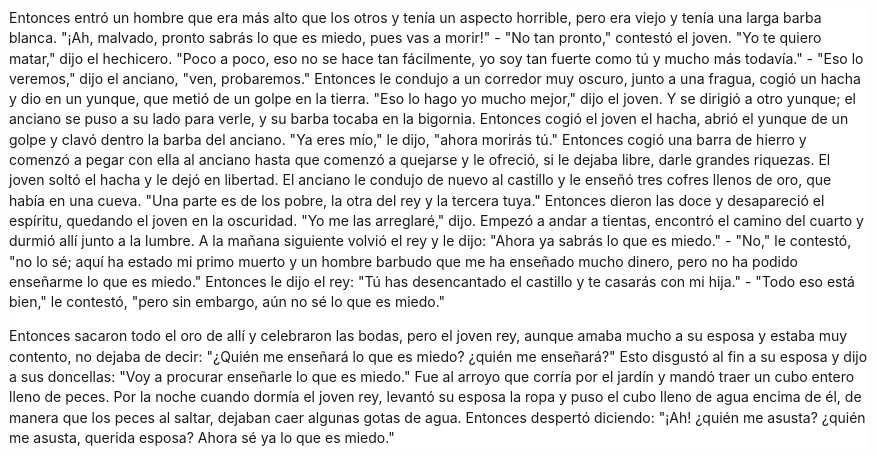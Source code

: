 Entonces entró un hombre que era más alto que los otros y tenía un
aspecto horrible, pero era viejo y tenía una larga barba blanca. "¡Ah,
malvado, pronto sabrás lo que es miedo, pues vas a morir!" - "No tan
pronto," contestó el joven. "Yo te quiero matar," dijo el hechicero.
"Poco a poco, eso no se hace tan fácilmente, yo soy tan fuerte como tú
y mucho más todavía." - "Eso lo veremos," dijo el anciano, "ven,
probaremos." Entonces le condujo a un corredor muy oscuro, junto a una
fragua, cogió un hacha y dio en un yunque, que metió de un golpe en la
tierra. "Eso lo hago yo mucho mejor," dijo el joven. Y se dirigió a
otro yunque; el anciano se puso a su lado para verle, y su barba tocaba
en la bigornia. Entonces cogió el joven el hacha, abrió el yunque de un
golpe y clavó dentro la barba del anciano. "Ya eres mío," le dijo,
"ahora morirás tú." Entonces cogió una barra de hierro y comenzó a
pegar con ella al anciano hasta que comenzó a quejarse y le ofreció, si
le dejaba libre, darle grandes riquezas. El joven soltó el hacha y le
dejó en libertad. El anciano le condujo de nuevo al castillo y le enseñó
tres cofres llenos de oro, que había en una cueva. "Una parte es de los
pobre, la otra del rey y la tercera tuya." Entonces dieron las doce y
desapareció el espíritu, quedando el joven en la oscuridad. "Yo me las
arreglaré," dijo. Empezó a andar a tientas, encontró el camino del
cuarto y durmió allí junto a la lumbre. A la mañana siguiente volvió el
rey y le dijo: "Ahora ya sabrás lo que es miedo." - "No," le
contestó, "no lo sé; aquí ha estado mi primo muerto y un hombre barbudo
que me ha enseñado mucho dinero, pero no ha podido enseñarme lo que es
miedo." Entonces le dijo el rey: "Tú has desencantado el castillo y te
casarás con mi hija." - "Todo eso está bien," le contestó, "pero sin
embargo, aún no sé lo que es miedo."

Entonces sacaron todo el oro de allí y celebraron las bodas, pero el
joven rey, aunque amaba mucho a su esposa y estaba muy contento, no
dejaba de decir: "¿Quién me enseñará lo que es miedo? ¿quién me
enseñará?" Esto disgustó al fin a su esposa y dijo a sus doncellas:
"Voy a procurar enseñarle lo que es miedo." Fue al arroyo que corría
por el jardín y mandó traer un cubo entero lleno de peces. Por la noche
cuando dormía el joven rey, levantó su esposa la ropa y puso el cubo
lleno de agua encima de él, de manera que los peces al saltar, dejaban
caer algunas gotas de agua. Entonces despertó diciendo: "¡Ah! ¿quién me
asusta? ¿quién me asusta, querida esposa? Ahora sé ya lo que es miedo."
